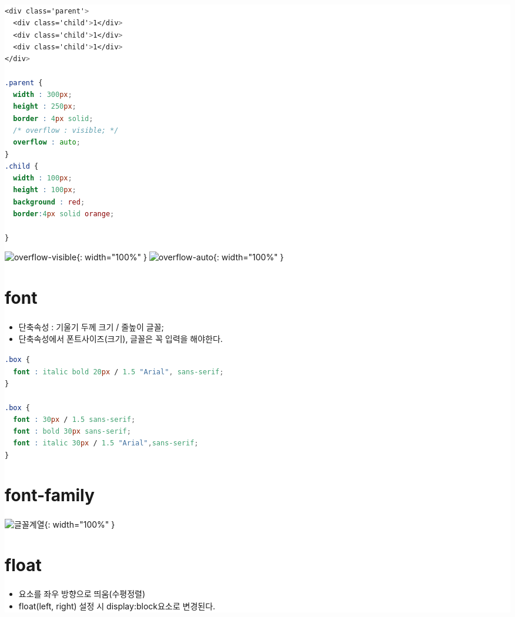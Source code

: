 ```css
<div class='parent'> 
  <div class='child'>1</div>
  <div class='child'>1</div>
  <div class='child'>1</div>
</div>

.parent {
  width : 300px;
  height : 250px;
  border : 4px solid;
  /* overflow : visible; */
  overflow : auto;
}
.child {
  width : 100px;
  height : 100px;
  background : red;
  border:4px solid orange;
  
}
 ```

![overflow-visible](/assets/images/{{page.id}}/overflow-visible.png){: width="100%" }
![overflow-auto](/assets/images/{{page.id}}/overflow-auto.png){: width="100%" }

# font
 - 단축속성 : 기울기 두께 크기 / 줄높이 글꼴;
 - 단축속성에서 폰트사이즈(크기), 글꼴은 꼭 입력을 해야한다.

```css 
.box {
  font : italic bold 20px / 1.5 "Arial", sans-serif;
}

.box {
  font : 30px / 1.5 sans-serif;
  font : bold 30px sans-serif;
  font : italic 30px / 1.5 "Arial",sans-serif;
}

```

# font-family
![글꼴계열](/assets/images/{{page.id}}/font-family.png){: width="100%" }


# float
 - 요소를 좌우 방향으로 띄움(수평정렬)
 - float(left, right) 설정 시 display:block요소로 변경된다.
